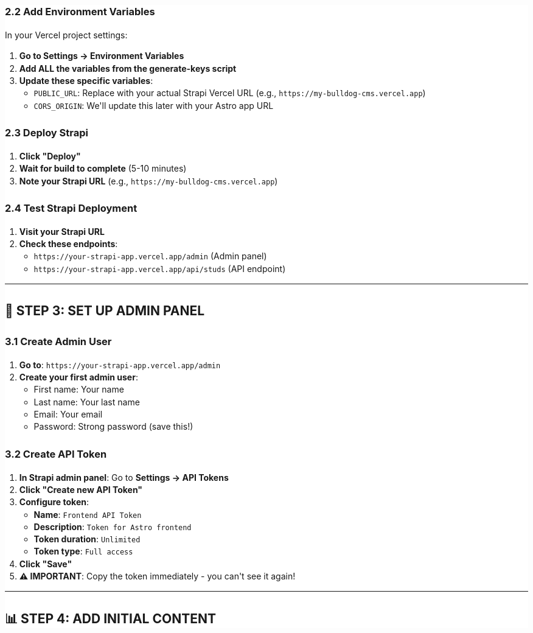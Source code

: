 ### 2.2 Add Environment Variables

In your Vercel project settings:

1. **Go to Settings → Environment Variables**
2. **Add ALL the variables from the generate-keys script**
3. **Update these specific variables**:
   - `PUBLIC_URL`: Replace with your actual Strapi Vercel URL (e.g., `https://my-bulldog-cms.vercel.app`)
   - `CORS_ORIGIN`: We'll update this later with your Astro app URL

### 2.3 Deploy Strapi

1. **Click "Deploy"**
2. **Wait for build to complete** (5-10 minutes)
3. **Note your Strapi URL** (e.g., `https://my-bulldog-cms.vercel.app`)

### 2.4 Test Strapi Deployment

1. **Visit your Strapi URL**
2. **Check these endpoints**:
   - `https://your-strapi-app.vercel.app/admin` (Admin panel)
   - `https://your-strapi-app.vercel.app/api/studs` (API endpoint)

---

## 👤 STEP 3: SET UP ADMIN PANEL

### 3.1 Create Admin User

1. **Go to**: `https://your-strapi-app.vercel.app/admin`
2. **Create your first admin user**:
   - First name: Your name
   - Last name: Your last name
   - Email: Your email
   - Password: Strong password (save this!)

### 3.2 Create API Token

1. **In Strapi admin panel**: Go to **Settings → API Tokens**
2. **Click "Create new API Token"**
3. **Configure token**:
   - **Name**: `Frontend API Token`
   - **Description**: `Token for Astro frontend`
   - **Token duration**: `Unlimited`
   - **Token type**: `Full access`
4. **Click "Save"**
5. **⚠️ IMPORTANT**: Copy the token immediately - you can't see it again!

---

## 📊 STEP 4: ADD INITIAL CONTENT
